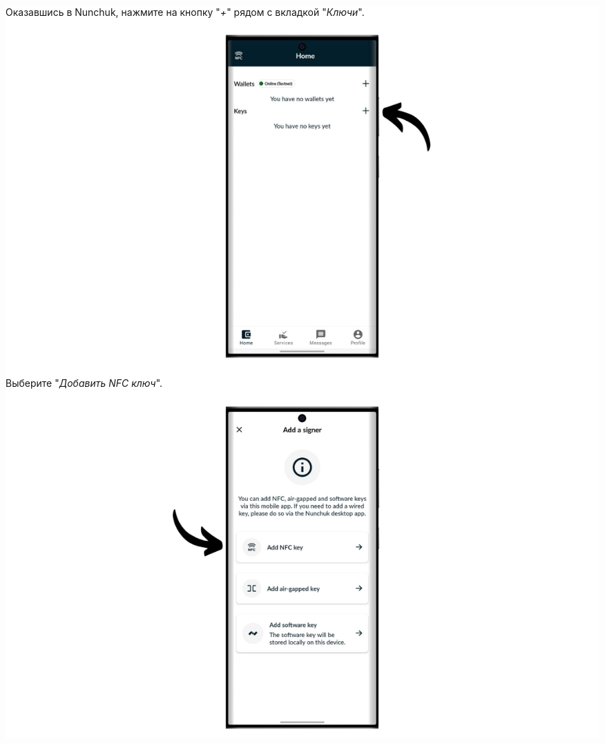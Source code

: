 Оказавшись в Nunchuk, нажмите на кнопку "*+*" рядом с вкладкой "*Ключи*".

![TAPSIGNER NUNCHUK](assets/notext/07.webp)

Выберите "*Добавить NFC ключ*".

![TAPSIGNER NUNCHUK](assets/notext/08.webp)
